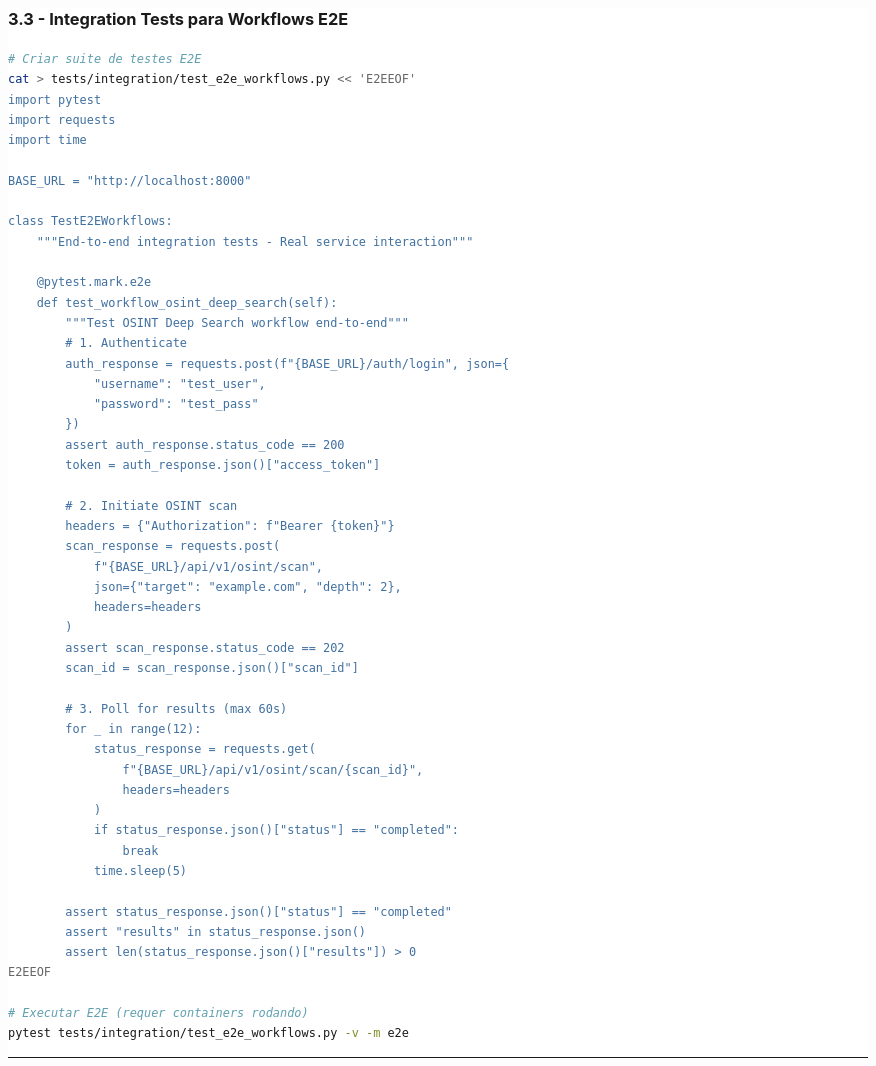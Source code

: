 ### 3.3 - Integration Tests para Workflows E2E
```bash
# Criar suite de testes E2E
cat > tests/integration/test_e2e_workflows.py << 'E2EEOF'
import pytest
import requests
import time

BASE_URL = "http://localhost:8000"

class TestE2EWorkflows:
    """End-to-end integration tests - Real service interaction"""
    
    @pytest.mark.e2e
    def test_workflow_osint_deep_search(self):
        """Test OSINT Deep Search workflow end-to-end"""
        # 1. Authenticate
        auth_response = requests.post(f"{BASE_URL}/auth/login", json={
            "username": "test_user",
            "password": "test_pass"
        })
        assert auth_response.status_code == 200
        token = auth_response.json()["access_token"]
        
        # 2. Initiate OSINT scan
        headers = {"Authorization": f"Bearer {token}"}
        scan_response = requests.post(
            f"{BASE_URL}/api/v1/osint/scan",
            json={"target": "example.com", "depth": 2},
            headers=headers
        )
        assert scan_response.status_code == 202
        scan_id = scan_response.json()["scan_id"]
        
        # 3. Poll for results (max 60s)
        for _ in range(12):
            status_response = requests.get(
                f"{BASE_URL}/api/v1/osint/scan/{scan_id}",
                headers=headers
            )
            if status_response.json()["status"] == "completed":
                break
            time.sleep(5)
        
        assert status_response.json()["status"] == "completed"
        assert "results" in status_response.json()
        assert len(status_response.json()["results"]) > 0
E2EEOF

# Executar E2E (requer containers rodando)
pytest tests/integration/test_e2e_workflows.py -v -m e2e
```

---